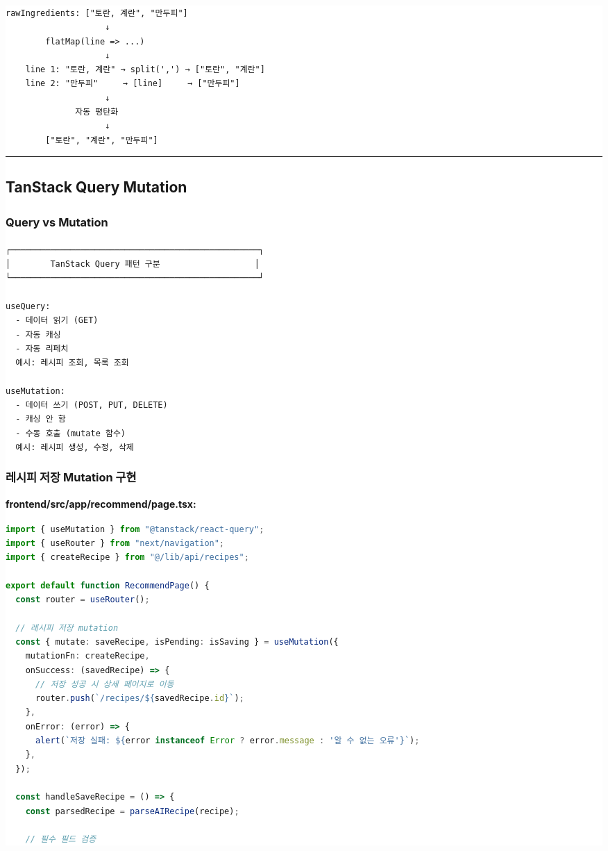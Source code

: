 ```
rawIngredients: ["토란, 계란", "만두피"]
                    ↓
        flatMap(line => ...)
                    ↓
    line 1: "토란, 계란" → split(',') → ["토란", "계란"]
    line 2: "만두피"     → [line]     → ["만두피"]
                    ↓
              자동 평탄화
                    ↓
        ["토란", "계란", "만두피"]
```

---

## TanStack Query Mutation

### Query vs Mutation

```
┌──────────────────────────────────────────────────┐
│        TanStack Query 패턴 구분                   │
└──────────────────────────────────────────────────┘

useQuery:
  - 데이터 읽기 (GET)
  - 자동 캐싱
  - 자동 리페치
  예시: 레시피 조회, 목록 조회

useMutation:
  - 데이터 쓰기 (POST, PUT, DELETE)
  - 캐싱 안 함
  - 수동 호출 (mutate 함수)
  예시: 레시피 생성, 수정, 삭제
```

### 레시피 저장 Mutation 구현

**frontend/src/app/recommend/page.tsx:**

```typescript
import { useMutation } from "@tanstack/react-query";
import { useRouter } from "next/navigation";
import { createRecipe } from "@/lib/api/recipes";

export default function RecommendPage() {
  const router = useRouter();

  // 레시피 저장 mutation
  const { mutate: saveRecipe, isPending: isSaving } = useMutation({
    mutationFn: createRecipe,
    onSuccess: (savedRecipe) => {
      // 저장 성공 시 상세 페이지로 이동
      router.push(`/recipes/${savedRecipe.id}`);
    },
    onError: (error) => {
      alert(`저장 실패: ${error instanceof Error ? error.message : '알 수 없는 오류'}`);
    },
  });

  const handleSaveRecipe = () => {
    const parsedRecipe = parseAIRecipe(recipe);

    // 필수 필드 검증
```